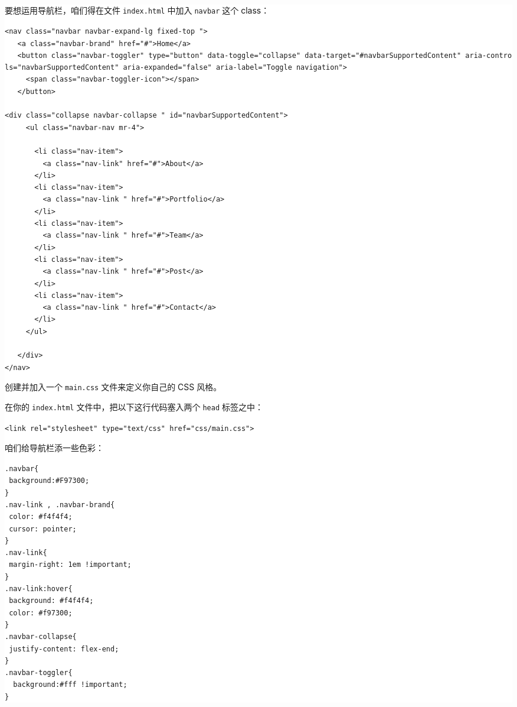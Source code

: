 要想运用导航栏，咱们得在文件 `index.html` 中加入 `navbar` 这个 class：

```
<nav class="navbar navbar-expand-lg fixed-top ">
   <a class="navbar-brand" href="#">Home</a>
   <button class="navbar-toggler" type="button" data-toggle="collapse" data-target="#navbarSupportedContent" aria-controls="navbarSupportedContent" aria-expanded="false" aria-label="Toggle navigation">
     <span class="navbar-toggler-icon"></span>
   </button>
   
<div class="collapse navbar-collapse " id="navbarSupportedContent">
     <ul class="navbar-nav mr-4">
       
       <li class="nav-item">
         <a class="nav-link" href="#">About</a>
       </li>
       <li class="nav-item">
         <a class="nav-link " href="#">Portfolio</a>
       </li>
       <li class="nav-item">
         <a class="nav-link " href="#">Team</a>
       </li>
       <li class="nav-item">
         <a class="nav-link " href="#">Post</a>
       </li>
       <li class="nav-item">
         <a class="nav-link " href="#">Contact</a>
       </li>
     </ul>
     
   </div>
</nav>
```

创建并加入一个 `main.css` 文件来定义你自己的 CSS 风格。

在你的 `index.html` 文件中，把以下这行代码塞入两个 `head` 标签之中：

```
<link rel="stylesheet" type="text/css" href="css/main.css">
```

咱们给导航栏添一些色彩：

```
.navbar{
 background:#F97300;
}
.nav-link , .navbar-brand{
 color: #f4f4f4;
 cursor: pointer;
}
.nav-link{
 margin-right: 1em !important;
}
.nav-link:hover{
 background: #f4f4f4;
 color: #f97300;
}
.navbar-collapse{
 justify-content: flex-end;
}
.navbar-toggler{
  background:#fff !important;
}
```

